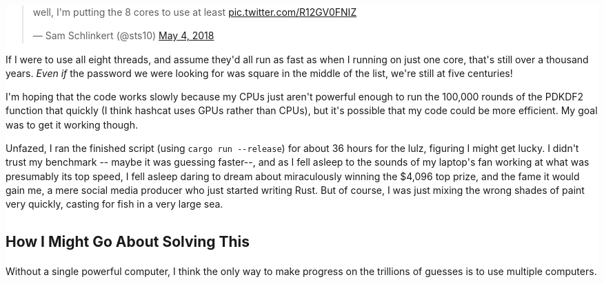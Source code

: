 <blockquote class="twitter-tweet" data-conversation="none" data-lang="en"><p lang="en" dir="ltr">well, I&#39;m putting the 8 cores to use at least <a href="https://t.co/R12GV0FNIZ">pic.twitter.com/R12GV0FNIZ</a></p>&mdash; Sam Schlinkert (@sts10) <a href="https://twitter.com/sts10/status/992247500160421888?ref_src=twsrc%5Etfw">May 4, 2018</a></blockquote>
<script async src="https://platform.twitter.com/widgets.js" charset="utf-8"></script>

If I were to use all eight threads, and assume they'd all run as fast as when I running on just one core, that's still over a thousand years. _Even if_ the password we were looking for was square in the middle of the list, we're still at five centuries! 

I'm hoping that the code works slowly because my CPUs just aren't powerful enough to run the 100,000 rounds of the PDKDF2 function that quickly (I think hashcat uses GPUs rather than CPUs), but it's possible that my code could be more efficient. My goal was to get it working though. 

Unfazed, I ran the finished script (using `cargo run --release`) for about 36 hours for the lulz, figuring I might get lucky. I didn't trust my benchmark -- maybe it was guessing faster--, and as I fell asleep to the sounds of my laptop's fan working at what was presumably its top speed, I fell asleep daring to dream about miraculously winning the $4,096 top prize, and the fame it would gain me, a mere social media producer who just started writing Rust. But of course, I was just mixing the wrong shades of paint very quickly, casting for fish in a very large sea.

## How I Might Go About Solving This

Without a single powerful computer, I think the only way to make progress on the trillions of guesses is to use multiple computers. 
